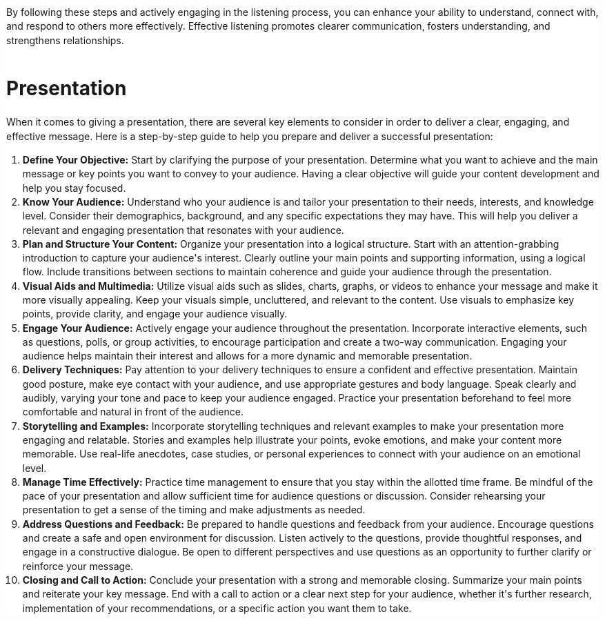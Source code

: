 By following these steps and actively engaging in the listening process, you can enhance your ability to understand, connect with, and respond to others more effectively. Effective listening promotes clearer communication, fosters understanding, and strengthens relationships.

# Presentation

When it comes to giving a presentation, there are several key elements to consider in order to deliver a clear, engaging, and effective message. Here is a step-by-step guide to help you prepare and deliver a successful presentation:

1. **Define Your Objective:** Start by clarifying the purpose of your presentation. Determine what you want to achieve and the main message or key points you want to convey to your audience. Having a clear objective will guide your content development and help you stay focused.
2. **Know Your Audience:** Understand who your audience is and tailor your presentation to their needs, interests, and knowledge level. Consider their demographics, background, and any specific expectations they may have. This will help you deliver a relevant and engaging presentation that resonates with your audience.
3. **Plan and Structure Your Content:** Organize your presentation into a logical structure. Start with an attention-grabbing introduction to capture your audience's interest. Clearly outline your main points and supporting information, using a logical flow. Include transitions between sections to maintain coherence and guide your audience through the presentation.
4. **Visual Aids and Multimedia:** Utilize visual aids such as slides, charts, graphs, or videos to enhance your message and make it more visually appealing. Keep your visuals simple, uncluttered, and relevant to the content. Use visuals to emphasize key points, provide clarity, and engage your audience visually.
5. **Engage Your Audience:** Actively engage your audience throughout the presentation. Incorporate interactive elements, such as questions, polls, or group activities, to encourage participation and create a two-way communication. Engaging your audience helps maintain their interest and allows for a more dynamic and memorable presentation.
6. **Delivery Techniques:** Pay attention to your delivery techniques to ensure a confident and effective presentation. Maintain good posture, make eye contact with your audience, and use appropriate gestures and body language. Speak clearly and audibly, varying your tone and pace to keep your audience engaged. Practice your presentation beforehand to feel more comfortable and natural in front of the audience.
7. **Storytelling and Examples:** Incorporate storytelling techniques and relevant examples to make your presentation more engaging and relatable. Stories and examples help illustrate your points, evoke emotions, and make your content more memorable. Use real-life anecdotes, case studies, or personal experiences to connect with your audience on an emotional level.
8. **Manage Time Effectively:** Practice time management to ensure that you stay within the allotted time frame. Be mindful of the pace of your presentation and allow sufficient time for audience questions or discussion. Consider rehearsing your presentation to get a sense of the timing and make adjustments as needed.
9. **Address Questions and Feedback:** Be prepared to handle questions and feedback from your audience. Encourage questions and create a safe and open environment for discussion. Listen actively to the questions, provide thoughtful responses, and engage in a constructive dialogue. Be open to different perspectives and use questions as an opportunity to further clarify or reinforce your message.
10. **Closing and Call to Action:** Conclude your presentation with a strong and memorable closing. Summarize your main points and reiterate your key message. End with a call to action or a clear next step for your audience, whether it's further research, implementation of your recommendations, or a specific action you want them to take.
